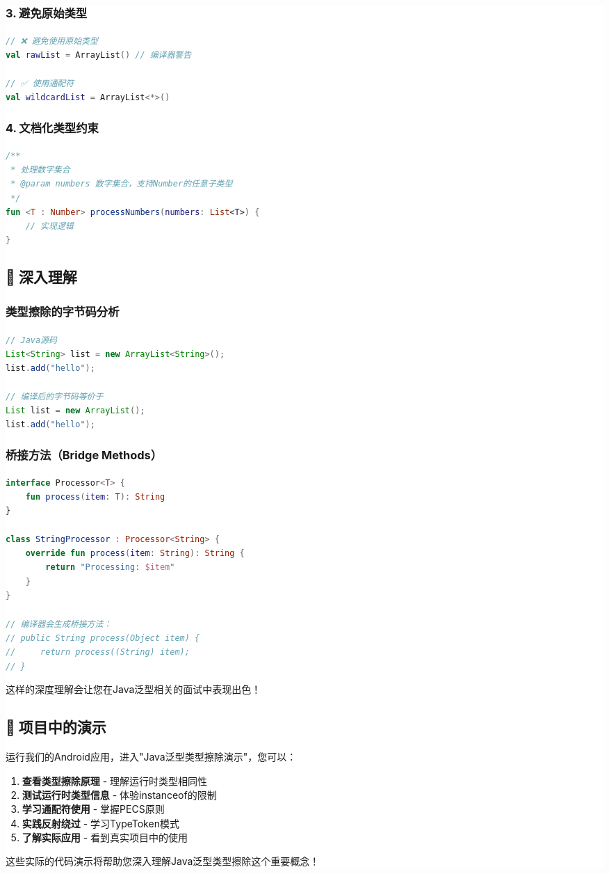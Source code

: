### 3. 避免原始类型
```kotlin
// ❌ 避免使用原始类型
val rawList = ArrayList() // 编译器警告

// ✅ 使用通配符
val wildcardList = ArrayList<*>()
```

### 4. 文档化类型约束
```kotlin
/**
 * 处理数字集合
 * @param numbers 数字集合，支持Number的任意子类型
 */
fun <T : Number> processNumbers(numbers: List<T>) {
    // 实现逻辑
}
```

## 🔬 深入理解

### 类型擦除的字节码分析
```java
// Java源码
List<String> list = new ArrayList<String>();
list.add("hello");

// 编译后的字节码等价于
List list = new ArrayList();
list.add("hello");
```

### 桥接方法（Bridge Methods）
```kotlin
interface Processor<T> {
    fun process(item: T): String
}

class StringProcessor : Processor<String> {
    override fun process(item: String): String {
        return "Processing: $item"
    }
}

// 编译器会生成桥接方法：
// public String process(Object item) {
//     return process((String) item);
// }
```

这样的深度理解会让您在Java泛型相关的面试中表现出色！

## 🚀 项目中的演示

运行我们的Android应用，进入"Java泛型类型擦除演示"，您可以：

1. **查看类型擦除原理** - 理解运行时类型相同性
2. **测试运行时类型信息** - 体验instanceof的限制
3. **学习通配符使用** - 掌握PECS原则
4. **实践反射绕过** - 学习TypeToken模式
5. **了解实际应用** - 看到真实项目中的使用

这些实际的代码演示将帮助您深入理解Java泛型类型擦除这个重要概念！
